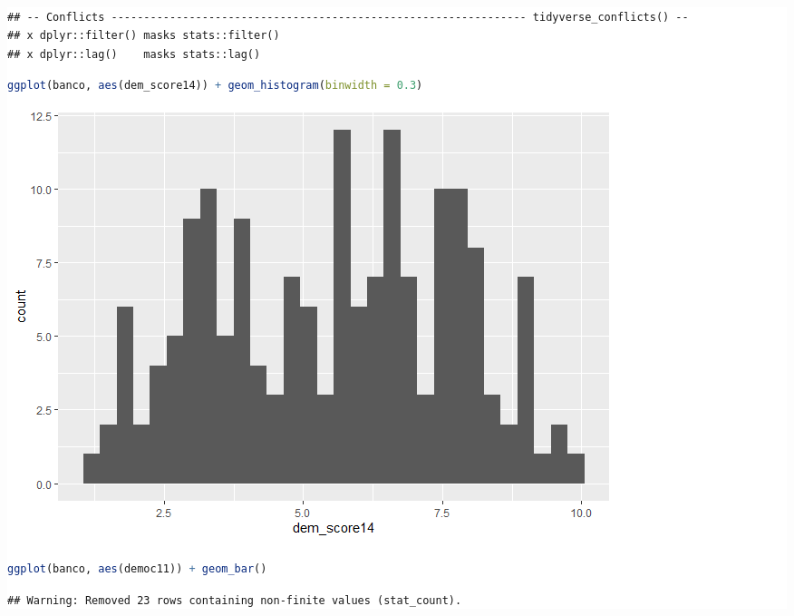     ## -- Conflicts ---------------------------------------------------------------- tidyverse_conflicts() --
    ## x dplyr::filter() masks stats::filter()
    ## x dplyr::lag()    masks stats::lag()

``` r
ggplot(banco, aes(dem_score14)) + geom_histogram(binwidth = 0.3)
```

![](exercicio_5_files/figure-gfm/unnamed-chunk-2-1.png)

``` r
ggplot(banco, aes(democ11)) + geom_bar()
```

    ## Warning: Removed 23 rows containing non-finite values (stat_count).
